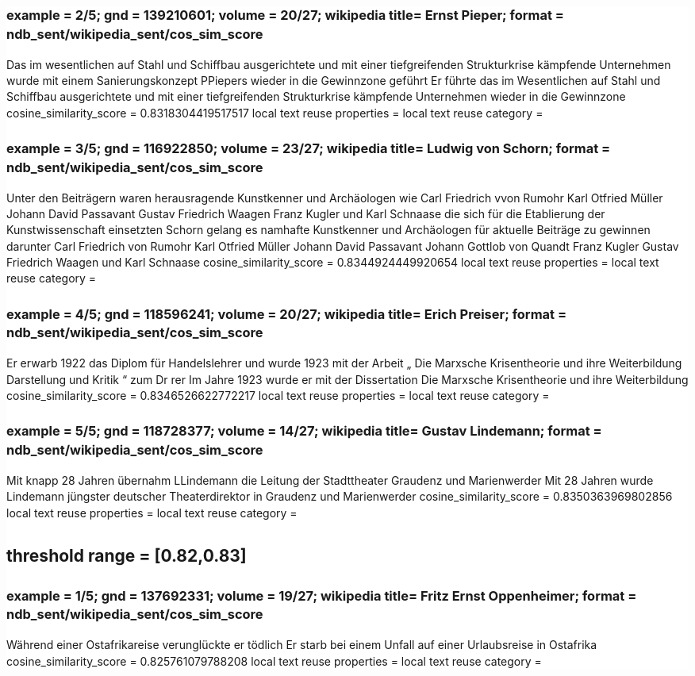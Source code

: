 ### example = 2/5; gnd = 139210601; volume = 20/27; wikipedia title= Ernst Pieper; format = ndb_sent/wikipedia_sent/cos_sim_score
Das im wesentlichen auf Stahl und Schiffbau ausgerichtete und mit einer tiefgreifenden Strukturkrise kämpfende Unternehmen wurde mit einem Sanierungskonzept PPiepers wieder in die Gewinnzone geführt
Er führte das im Wesentlichen auf Stahl und Schiffbau ausgerichtete und mit einer tiefgreifenden Strukturkrise kämpfende Unternehmen wieder in die Gewinnzone
cosine_similarity_score = 0.8318304419517517
local text reuse properties = 
local text reuse category = 

### example = 3/5; gnd = 116922850; volume = 23/27; wikipedia title= Ludwig von Schorn; format = ndb_sent/wikipedia_sent/cos_sim_score
Unter den Beiträgern waren herausragende Kunstkenner und Archäologen wie Carl Friedrich vvon Rumohr Karl Otfried Müller Johann David Passavant Gustav Friedrich Waagen Franz Kugler und Karl Schnaase die sich für die Etablierung der Kunstwissenschaft einsetzten
Schorn gelang es namhafte Kunstkenner und Archäologen für aktuelle Beiträge zu gewinnen darunter Carl Friedrich von Rumohr Karl Otfried Müller Johann David Passavant Johann Gottlob von Quandt Franz Kugler Gustav Friedrich Waagen und Karl Schnaase
cosine_similarity_score = 0.8344924449920654
local text reuse properties = 
local text reuse category = 

### example = 4/5; gnd = 118596241; volume = 20/27; wikipedia title= Erich Preiser; format = ndb_sent/wikipedia_sent/cos_sim_score
Er erwarb 1922 das Diplom für Handelslehrer und wurde 1923 mit der Arbeit „ Die Marxsche Krisentheorie und ihre Weiterbildung Darstellung und Kritik “ zum Dr rer
Im Jahre 1923 wurde er mit der Dissertation Die Marxsche Krisentheorie und ihre Weiterbildung
cosine_similarity_score = 0.8346526622772217
local text reuse properties = 
local text reuse category = 

### example = 5/5; gnd = 118728377; volume = 14/27; wikipedia title= Gustav Lindemann; format = ndb_sent/wikipedia_sent/cos_sim_score
Mit knapp 28 Jahren übernahm LLindemann die Leitung der Stadttheater Graudenz und Marienwerder
Mit 28 Jahren wurde Lindemann jüngster deutscher Theaterdirektor in Graudenz und Marienwerder
cosine_similarity_score = 0.8350363969802856
local text reuse properties = 
local text reuse category = 



## threshold range = [0.82,0.83] 


### example = 1/5; gnd = 137692331; volume = 19/27; wikipedia title= Fritz Ernst Oppenheimer; format = ndb_sent/wikipedia_sent/cos_sim_score
Während einer Ostafrikareise verunglückte er tödlich
Er starb bei einem Unfall auf einer Urlaubsreise in Ostafrika
cosine_similarity_score = 0.825761079788208
local text reuse properties = 
local text reuse category = 
